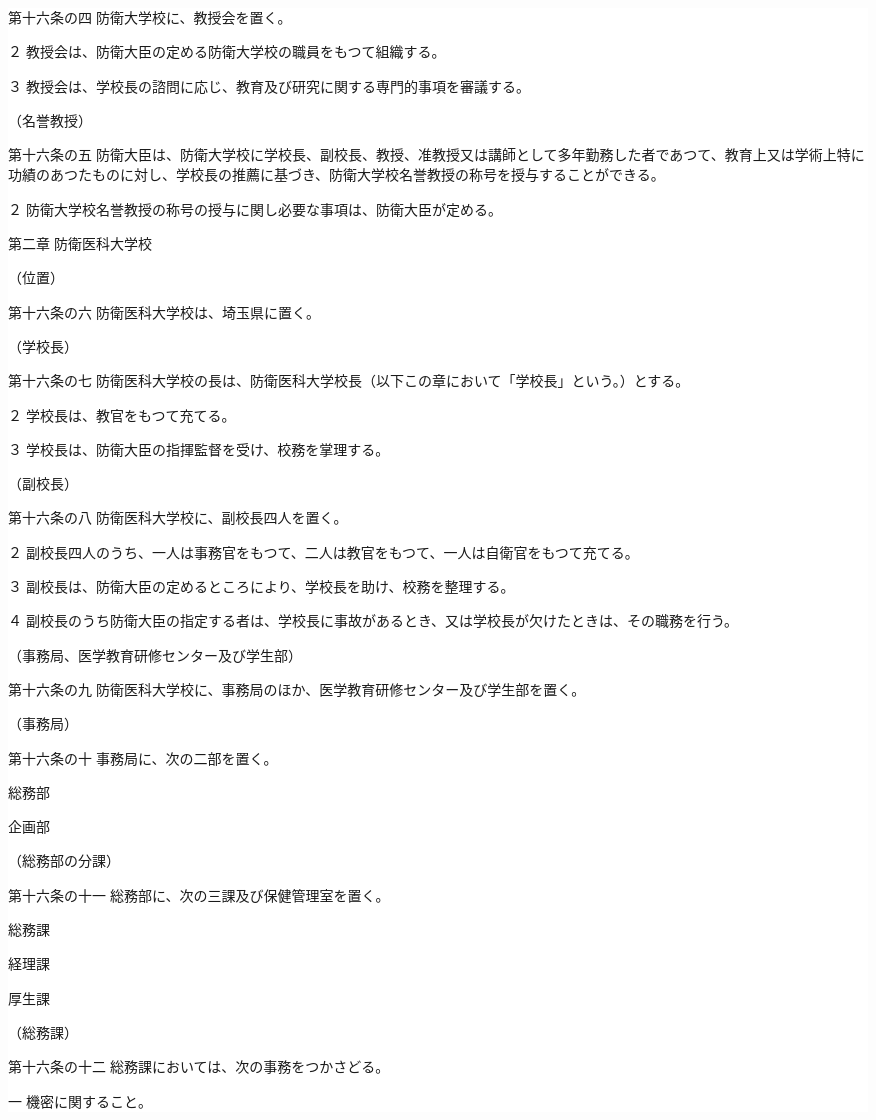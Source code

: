第十六条の四 防衛大学校に、教授会を置く。

２ 教授会は、防衛大臣の定める防衛大学校の職員をもつて組織する。

３ 教授会は、学校長の諮問に応じ、教育及び研究に関する専門的事項を審議する。

（名誉教授）

第十六条の五 防衛大臣は、防衛大学校に学校長、副校長、教授、准教授又は講師として多年勤務した者であつて、教育上又は学術上特に功績のあつたものに対し、学校長の推薦に基づき、防衛大学校名誉教授の称号を授与することができる。

２ 防衛大学校名誉教授の称号の授与に関し必要な事項は、防衛大臣が定める。

第二章 防衛医科大学校

（位置）

第十六条の六 防衛医科大学校は、埼玉県に置く。

（学校長）

第十六条の七 防衛医科大学校の長は、防衛医科大学校長（以下この章において「学校長」という。）とする。

２ 学校長は、教官をもつて充てる。

３ 学校長は、防衛大臣の指揮監督を受け、校務を掌理する。

（副校長）

第十六条の八 防衛医科大学校に、副校長四人を置く。

２ 副校長四人のうち、一人は事務官をもつて、二人は教官をもつて、一人は自衛官をもつて充てる。

３ 副校長は、防衛大臣の定めるところにより、学校長を助け、校務を整理する。

４ 副校長のうち防衛大臣の指定する者は、学校長に事故があるとき、又は学校長が欠けたときは、その職務を行う。

（事務局、医学教育研修センター及び学生部）

第十六条の九 防衛医科大学校に、事務局のほか、医学教育研修センター及び学生部を置く。

（事務局）

第十六条の十 事務局に、次の二部を置く。

総務部

企画部

（総務部の分課）

第十六条の十一 総務部に、次の三課及び保健管理室を置く。

総務課

経理課

厚生課

（総務課）

第十六条の十二 総務課においては、次の事務をつかさどる。

一 機密に関すること。

